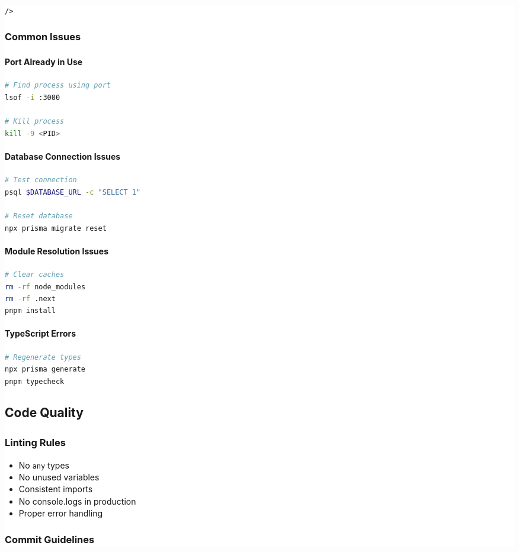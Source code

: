 ```tsx
/>
```

### Common Issues

#### Port Already in Use

```bash
# Find process using port
lsof -i :3000

# Kill process
kill -9 <PID>
```

#### Database Connection Issues

```bash
# Test connection
psql $DATABASE_URL -c "SELECT 1"

# Reset database
npx prisma migrate reset
```

#### Module Resolution Issues

```bash
# Clear caches
rm -rf node_modules
rm -rf .next
pnpm install
```

#### TypeScript Errors

```bash
# Regenerate types
npx prisma generate
pnpm typecheck
```

## Code Quality

### Linting Rules

- No `any` types
- No unused variables
- Consistent imports
- No console.logs in production
- Proper error handling

### Commit Guidelines
